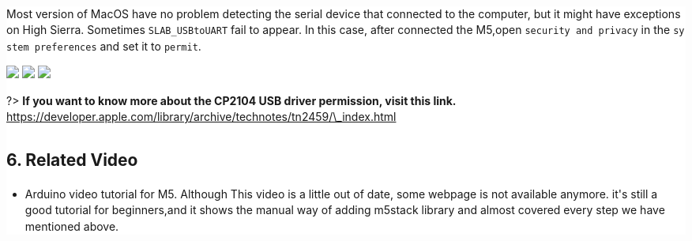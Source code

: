 Most version of MacOS have no problem detecting the serial device that connected to the computer, but it might have exceptions on High Sierra. Sometimes `SLAB_USBtoUART` fail to appear. In this case, after connected the M5,open `security and privacy` in the `system preferences` and set it to `permit`.

<img src="assets/img/getting_started_pics/m5stack_core/get_started_with_arduino_m5core/mac/macOS_security_and_privacy.webp">

<img src="assets/img/getting_started_pics/m5stack_core/get_started_with_arduino_m5core/mac/macOS_security_and_privacy_01.webp">

<img src="assets/img/getting_started_pics/m5stack_core/get_started_with_arduino_m5core/mac/macOS_security_and_privacy_02.webp">

?> **If you want to know more about the CP2104 USB driver permission, visit this link.** https://developer.apple.com/library/archive/technotes/tn2459/\_index.html

## 6. Related Video

- Arduino video tutorial for M5. 
  Although This video is a little out of date, some webpage is not available anymore. it's still a good tutorial for beginners,and it shows the manual way of adding m5stack library and almost covered every step we have mentioned above.
<video width="500" controls>
    <source src="https://m5stack.oss-cn-shenzhen.aliyuncs.com/video/LukeVideo/M5Stack%20Arduino%20IDE%20Setup%20in%205%20minutes.mp4" type="video/mp4">
</video>

